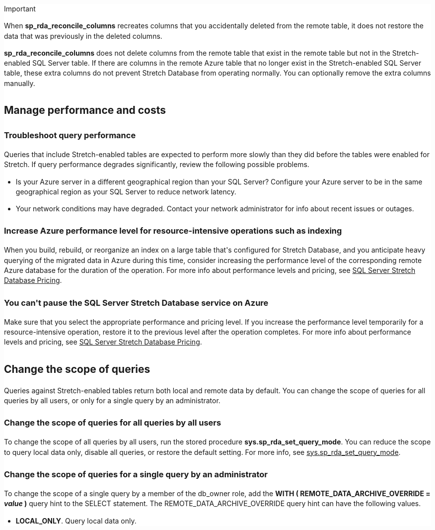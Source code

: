   > [!IMPORTANT]
  > When **sp_rda_reconcile_columns** recreates columns that you accidentally deleted from the remote table, it does not restore the data that was previously in the deleted columns.
  
**sp_rda_reconcile_columns** does not delete columns from the remote table that exist in the remote table but not in the Stretch-enabled SQL Server table. If there are columns in the remote Azure table that no longer exist in the Stretch-enabled SQL Server table, these extra columns do not prevent Stretch Database from operating normally. You can optionally remove the extra columns manually.  
 
## Manage performance and costs  
  
### Troubleshoot query performance  
  Queries that include Stretch-enabled tables are expected to perform more slowly than they did before the tables were enabled for Stretch. If query performance degrades significantly, review the following possible problems.  
  
-   Is your Azure server in a different geographical region than your SQL Server? Configure your Azure server to be in the same geographical region as your SQL Server to reduce network latency.  
  
-   Your network conditions may have degraded. Contact your network administrator for info about recent issues or outages.  
  
### Increase Azure performance level for resource-intensive operations such as indexing  
 When you build, rebuild, or reorganize an index on a large table that's configured for Stretch Database, and you anticipate heavy querying of the migrated data in Azure during this time, consider increasing the performance level of the corresponding remote Azure database for the duration of the operation. For more info about performance levels and pricing, see [SQL Server Stretch Database Pricing](https://azure.microsoft.com/pricing/details/sql-server-stretch-database/).  
  
### You can't pause the SQL Server Stretch Database service on Azure  
 Make sure that you select the appropriate performance and pricing level. If you increase the performance level temporarily for a resource-intensive operation, restore it to the previous level after the operation completes. For more info about performance levels and pricing, see [SQL Server Stretch Database Pricing](https://azure.microsoft.com/pricing/details/sql-server-stretch-database/).  
   
 ## Change the scope of queries  
 Queries against Stretch-enabled tables return both local and remote data by default. You can change the scope of queries for all queries by all users, or only for a single query by an administrator.  
   
 ### Change the scope of queries for all queries by all users  
 To change the scope of all queries by all users, run the stored procedure **sys.sp_rda_set_query_mode**. You can reduce the scope to query local data only, disable all queries, or restore the default setting. For more info, see [sys.sp_rda_set_query_mode](../../relational-databases/system-stored-procedures/sys-sp-rda-set-query-mode-transact-sql.md).  
   
 ### <a name="queryHints"></a>Change the scope of queries for a single query by an administrator  
 To change the scope of a single query by a member of the db_owner role, add the **WITH ( REMOTE_DATA_ARCHIVE_OVERRIDE = *value* )** query hint to the SELECT statement. The REMOTE_DATA_ARCHIVE_OVERRIDE query hint can have the following values.  
 -   **LOCAL_ONLY**. Query local data only.  
   